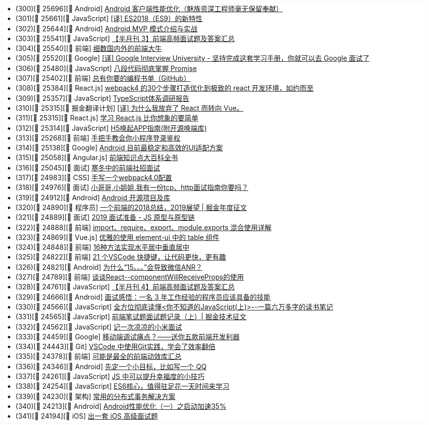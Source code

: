 - (300)[👀 25696][📌 Android] [Android 客户端性能优化（魅族资深工程师毫无保留奉献）](http://blog.tingyun.com/web/article/detail/155) 
- (301)[👀 25661][📌 JavaScript] [[译] ES2018（ES9）的新特性](https://juejin.im/post/5b2a186cf265da596d04a648) 
- (302)[👀 25644][📌 Android] [Android MVP 模式介绍与实战](http://dahei.me/2016/06/22/mvp/android%20MVP%E6%A8%A1%E5%BC%8F%E4%BB%8B%E7%BB%8D%E4%B8%8E%E5%AE%9E%E6%88%98/) 
- (303)[👀 25541][📌 JavaScript] [【半月刊 3】前端高频面试题及答案汇总](https://juejin.im/post/5c9ac3f66fb9a070e056718f) 
- (304)[👀 25540][📌 前端] [细数国内外的前端大牛](https://juejin.im/post/5a9224c6f265da4e710f7786) 
- (305)[👀 25520][📌 Google] [[译] Google Interview University - 坚持完成这套学习手册，你就可以去 Google 面试了](https://github.com/xitu/gold-miner/blob/master/TODO/google.interview.university.md) 
- (306)[👀 25480][📌 JavaScript] [八段代码彻底掌握 Promise](https://juejin.im/post/597724c26fb9a06bb75260e8) 
- (307)[👀 25402][📌 前端] [总有你要的编程书单（GitHub）](http://blog.didiaoyuan.com/2017/04/18/%E6%80%BB%E6%9C%89%E4%BD%A0%E8%A6%81%E7%9A%84%E7%BC%96%E7%A8%8B%E4%B9%A6%E5%8D%95%EF%BC%88GitHub-%EF%BC%89) 
- (308)[👀 25384][📌 React.js] [webpack4 的30个步骤打造优化到极致的 react 开发环境，如约而至](https://juejin.im/post/5cfe4b13f265da1bb13f26a8) 
- (309)[👀 25357][📌 JavaScript] [TypeScript体系调研报告](https://juejin.im/post/59c46bc86fb9a00a4636f939) 
- (310)[👀 25315][📌 掘金翻译计划] [[译] 为什么我放弃了 React 而转向 Vue。](https://juejin.im/post/5c2c27096fb9a049f66c3672) 
- (311)[👀 25315][📌 React.js] [学习 React.js 比你想象的要简单](https://juejin.im/post/599156cc6fb9a03c3a25db08) 
- (312)[👀 25314][📌 JavaScript] [H5唤起APP指南(附开源唤端库)](https://juejin.im/post/5b7efb2ee51d45388b6af96c) 
- (313)[👀 25268][📌 前端] [手把手教会你小程序登录鉴权](https://juejin.im/post/5ac9b72cf265da23906c486a) 
- (314)[👀 25138][📌 Google] [Android 目前最稳定和高效的UI适配方案](https://juejin.im/post/5ae9cc3a5188253dc612842b) 
- (315)[👀 25058][📌 Angular.js] [前端知识点大百科全书](https://github.com/Wscats/Good-text-Share) 
- (316)[👀 25045][📌 面试] [寒冬中的前端社招面试](https://juejin.im/post/5c8f30606fb9a070ef60996d) 
- (317)[👀 24983][📌 CSS] [手写一个webpack4.0配置](https://juejin.im/post/5b4609f5e51d4519596b66a7) 
- (318)[👀 24976][📌 面试] [小哥哥,小姐姐,我有一份tcp、http面试指南你要吗？](https://juejin.im/post/5ad4094e6fb9a028d7011069) 
- (319)[👀 24912][📌 Android] [Android 开源项目及库](https://github.com/Lafree317/TimLiu-Android) 
- (320)[👀 24890][📌 程序员] [一个前端的2018总结，2019展望 | 掘金年度征文](https://juejin.im/post/5c3c031ce51d45518c67d45e) 
- (321)[👀 24889][📌 面试] [2019 面试准备 - JS 原型与原型链](https://juejin.im/post/5c72a1766fb9a049ea3993e6) 
- (322)[👀 24888][📌 前端] [import、require、export、module.exports 混合使用详解](https://juejin.im/post/5a2e5f0851882575d42f5609) 
- (323)[👀 24869][📌 Vue.js] [优雅的使用 element-ui 中的 table 组件](https://juejin.im/post/5a100d09f265da4324800807) 
- (324)[👀 24848][📌 前端] [16种方法实现水平居中垂直居中](https://juejin.im/post/58f818bbb123db006233ab2a) 
- (325)[👀 24822][📌 前端] [21 个VSCode 快捷键，让代码更快，更有趣](https://juejin.im/post/5d34fdfff265da1b897b0c8d) 
- (326)[👀 24821][📌 Android] [为什么“15。。。”会导致微信ANR？](https://juejin.im/post/59c8c8fef265da064428beb1) 
- (327)[👀 24789][📌 前端] [谈谈React--componentWillReceiveProps的使用](https://juejin.im/post/5a39de3d6fb9a045154405ec) 
- (328)[👀 24761][📌 JavaScript] [【半月刊 4】前端高频面试题及答案汇总](https://juejin.im/post/5cb3376bf265da039c0543da) 
- (329)[👀 24666][📌 Android] [面试感悟：一名 3 年工作经验的程序员应该具备的技能](http://mp.weixin.qq.com/s?__biz=MzI1MTA3Mzk4Mg==&mid=2651020152&idx=1&sn=31706c082faf35c74a5ac29efbbbc3aa&chksm=f20f7fa9c578f6bfab1d34c8a264541e625b0a0c8ce4a1900549d62e7f0309647eab7168ecd1&mpshare=1&scene=1&srcid=0217VZ9RuHDTbYXKHfJcOELH#rd) 
- (330)[👀 24566][📌 JavaScript] [全方位彻底读懂<你不知道的JavaScript(上)>--一篇六万多字的读书笔记](https://juejin.im/post/5bfaa2e26fb9a04a0440b0e4) 
- (331)[👀 24565][📌 JavaScript] [前端笔试题面试题记录（上）| 掘金技术征文](https://juejin.im/post/5aad40e4f265da237f1e12ed) 
- (332)[👀 24562][📌 JavaScript] [记一次凉凉的小米面试](https://juejin.im/post/5b4d543ce51d4519610dea67) 
- (333)[👀 24459][📌 Google] [移动端调试痛点？——送你五款前端开发利器](https://juejin.im/post/5b72e1f66fb9a009d018fb94) 
- (334)[👀 24443][📌 Git] [ VSCode 中使用Git实践，学会了效率翻倍](https://juejin.im/post/5b00474951882542ba08087a) 
- (335)[👀 24378][📌 前端] [可能是最全的前端动效库汇总](https://juejin.im/post/5cc089eae51d456e7d189f9d) 
- (336)[👀 24346][📌 Android] [先定一个小目标，比如写一个 QQ](http://www.jianshu.com/p/df9551805736) 
- (337)[👀 24261][📌 JavaScript] [JS 中可以提升幸福度的小技巧](https://juejin.im/post/5b51e5d3f265da0f4861143c) 
- (338)[👀 24254][📌 JavaScript] [ES6核心，值得驻足花一天时间来学习](https://juejin.im/post/5b6d6f8ae51d453509566974) 
- (339)[👀 24230][📌 架构] [常用的分布式事务解决方案](https://juejin.im/post/5aa3c7736fb9a028bb189bca) 
- (340)[👀 24213][📌 Android] [Android性能优化（一）之启动加速35%](https://juejin.im/post/5874bff0128fe1006b443fa0) 
- (341)[👀 24194][📌 iOS] [出一套 iOS 高级面试题](https://juejin.im/post/5b56155e6fb9a04f8b78619b) 